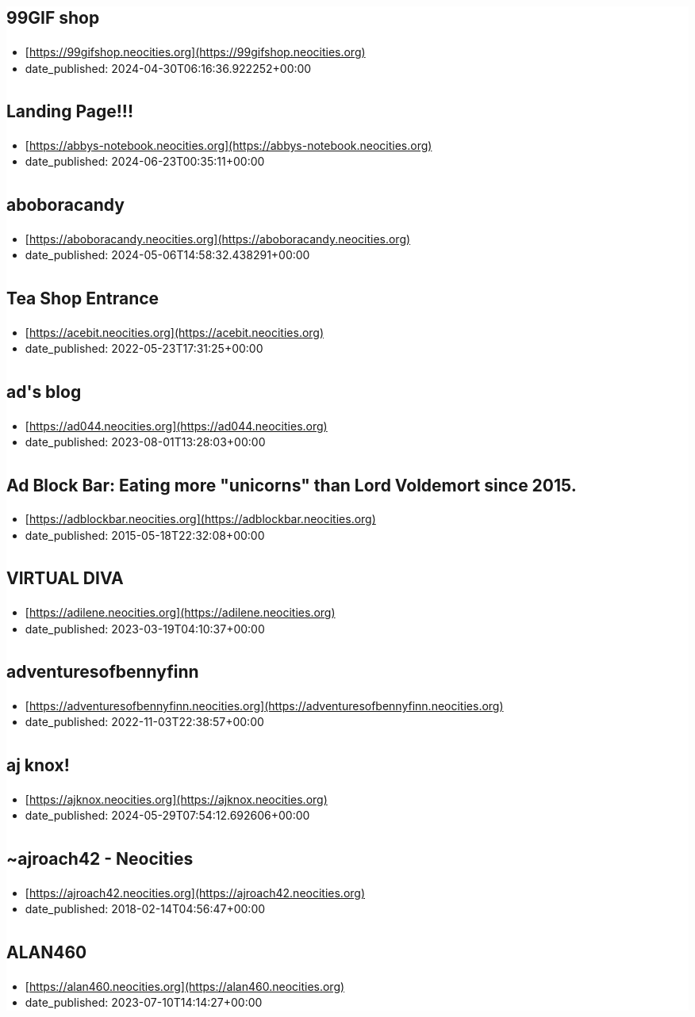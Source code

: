  ## 99GIF shop
 - [https://99gifshop.neocities.org](https://99gifshop.neocities.org)
 - date_published: 2024-04-30T06:16:36.922252+00:00

 ## Landing Page!!!
 - [https://abbys-notebook.neocities.org](https://abbys-notebook.neocities.org)
 - date_published: 2024-06-23T00:35:11+00:00

 ## aboboracandy
 - [https://aboboracandy.neocities.org](https://aboboracandy.neocities.org)
 - date_published: 2024-05-06T14:58:32.438291+00:00

 ## Tea Shop Entrance
 - [https://acebit.neocities.org](https://acebit.neocities.org)
 - date_published: 2022-05-23T17:31:25+00:00

 ## ad's blog
 - [https://ad044.neocities.org](https://ad044.neocities.org)
 - date_published: 2023-08-01T13:28:03+00:00

 ## Ad Block Bar: Eating more "unicorns" than Lord Voldemort since 2015.
 - [https://adblockbar.neocities.org](https://adblockbar.neocities.org)
 - date_published: 2015-05-18T22:32:08+00:00

 ## VIRTUAL DIVA
 - [https://adilene.neocities.org](https://adilene.neocities.org)
 - date_published: 2023-03-19T04:10:37+00:00

 ## adventuresofbennyfinn
 - [https://adventuresofbennyfinn.neocities.org](https://adventuresofbennyfinn.neocities.org)
 - date_published: 2022-11-03T22:38:57+00:00

 ## aj knox!
 - [https://ajknox.neocities.org](https://ajknox.neocities.org)
 - date_published: 2024-05-29T07:54:12.692606+00:00

 ## ~ajroach42 - Neocities
 - [https://ajroach42.neocities.org](https://ajroach42.neocities.org)
 - date_published: 2018-02-14T04:56:47+00:00

 ## ALAN460
 - [https://alan460.neocities.org](https://alan460.neocities.org)
 - date_published: 2023-07-10T14:14:27+00:00
